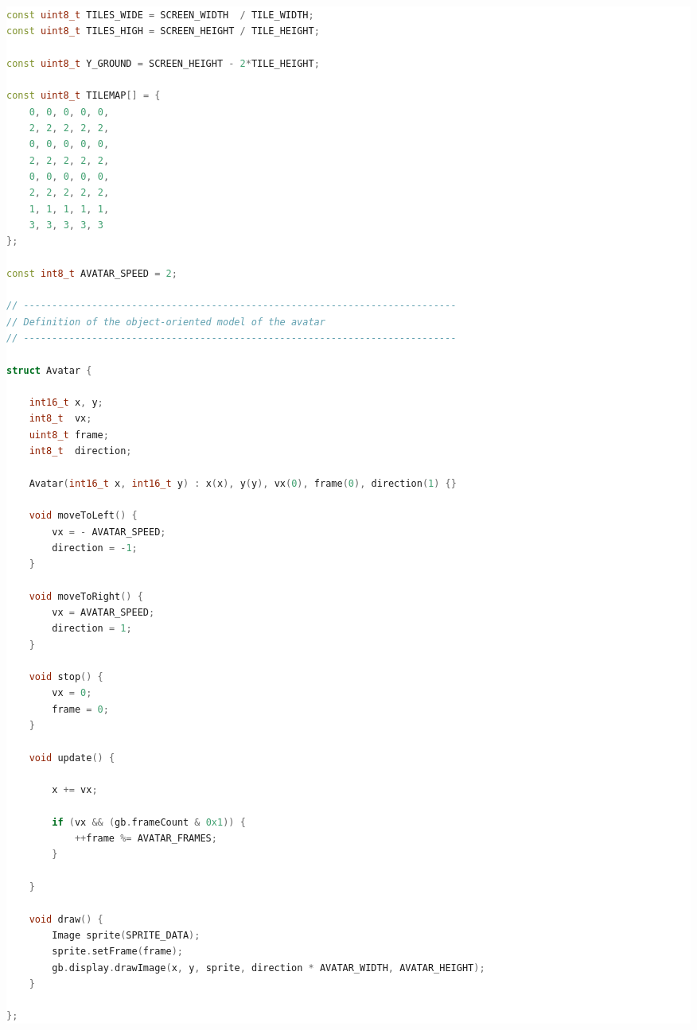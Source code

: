 ```cpp
const uint8_t TILES_WIDE = SCREEN_WIDTH  / TILE_WIDTH;
const uint8_t TILES_HIGH = SCREEN_HEIGHT / TILE_HEIGHT;

const uint8_t Y_GROUND = SCREEN_HEIGHT - 2*TILE_HEIGHT;

const uint8_t TILEMAP[] = {
    0, 0, 0, 0, 0,
    2, 2, 2, 2, 2,
    0, 0, 0, 0, 0,
    2, 2, 2, 2, 2,
    0, 0, 0, 0, 0,
    2, 2, 2, 2, 2,
    1, 1, 1, 1, 1,
    3, 3, 3, 3, 3
};

const int8_t AVATAR_SPEED = 2;

// ----------------------------------------------------------------------------
// Definition of the object-oriented model of the avatar
// ----------------------------------------------------------------------------

struct Avatar {

    int16_t x, y;
    int8_t  vx;
    uint8_t frame;
    int8_t  direction;

    Avatar(int16_t x, int16_t y) : x(x), y(y), vx(0), frame(0), direction(1) {}

    void moveToLeft() {
        vx = - AVATAR_SPEED;
        direction = -1;
    }

    void moveToRight() {
        vx = AVATAR_SPEED;
        direction = 1;
    }

    void stop() {
        vx = 0;
        frame = 0;
    }

    void update() {

        x += vx;

        if (vx && (gb.frameCount & 0x1)) {
            ++frame %= AVATAR_FRAMES;
        }

    }

    void draw() {
        Image sprite(SPRITE_DATA);
        sprite.setFrame(frame);
        gb.display.drawImage(x, y, sprite, direction * AVATAR_WIDTH, AVATAR_HEIGHT);
    }

};
```